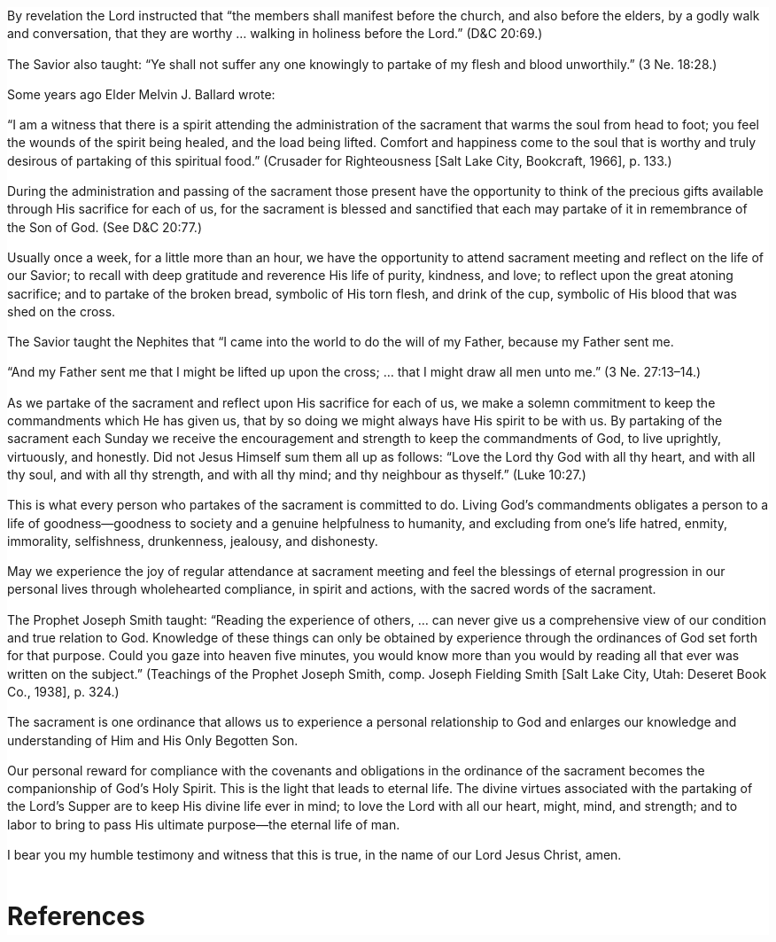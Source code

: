By revelation the Lord instructed that “the members shall manifest before the church, and also before the elders, by a godly walk and conversation, that they are worthy … walking in holiness before the Lord.” (D&C 20:69.)

The Savior also taught: “Ye shall not suffer any one knowingly to partake of my flesh and blood unworthily.” (3 Ne. 18:28.)

Some years ago Elder Melvin J. Ballard wrote:

“I am a witness that there is a spirit attending the administration of the sacrament that warms the soul from head to foot; you feel the wounds of the spirit being healed, and the load being lifted. Comfort and happiness come to the soul that is worthy and truly desirous of partaking of this spiritual food.” (Crusader for Righteousness [Salt Lake City, Bookcraft, 1966], p. 133.)

During the administration and passing of the sacrament those present have the opportunity to think of the precious gifts available through His sacrifice for each of us, for the sacrament is blessed and sanctified that each may partake of it in remembrance of the Son of God. (See D&C 20:77.)

Usually once a week, for a little more than an hour, we have the opportunity to attend sacrament meeting and reflect on the life of our Savior; to recall with deep gratitude and reverence His life of purity, kindness, and love; to reflect upon the great atoning sacrifice; and to partake of the broken bread, symbolic of His torn flesh, and drink of the cup, symbolic of His blood that was shed on the cross.

The Savior taught the Nephites that “I came into the world to do the will of my Father, because my Father sent me.

“And my Father sent me that I might be lifted up upon the cross; … that I might draw all men unto me.” (3 Ne. 27:13–14.)

As we partake of the sacrament and reflect upon His sacrifice for each of us, we make a solemn commitment to keep the commandments which He has given us, that by so doing we might always have His spirit to be with us. By partaking of the sacrament each Sunday we receive the encouragement and strength to keep the commandments of God, to live uprightly, virtuously, and honestly. Did not Jesus Himself sum them all up as follows: “Love the Lord thy God with all thy heart, and with all thy soul, and with all thy strength, and with all thy mind; and thy neighbour as thyself.” (Luke 10:27.)

This is what every person who partakes of the sacrament is committed to do. Living God’s commandments obligates a person to a life of goodness—goodness to society and a genuine helpfulness to humanity, and excluding from one’s life hatred, enmity, immorality, selfishness, drunkenness, jealousy, and dishonesty.

May we experience the joy of regular attendance at sacrament meeting and feel the blessings of eternal progression in our personal lives through wholehearted compliance, in spirit and actions, with the sacred words of the sacrament.

The Prophet Joseph Smith taught: “Reading the experience of others, … can never give us a comprehensive view of our condition and true relation to God. Knowledge of these things can only be obtained by experience through the ordinances of God set forth for that purpose. Could you gaze into heaven five minutes, you would know more than you would by reading all that ever was written on the subject.” (Teachings of the Prophet Joseph Smith, comp. Joseph Fielding Smith [Salt Lake City, Utah: Deseret Book Co., 1938], p. 324.)

The sacrament is one ordinance that allows us to experience a personal relationship to God and enlarges our knowledge and understanding of Him and His Only Begotten Son.

Our personal reward for compliance with the covenants and obligations in the ordinance of the sacrament becomes the companionship of God’s Holy Spirit. This is the light that leads to eternal life. The divine virtues associated with the partaking of the Lord’s Supper are to keep His divine life ever in mind; to love the Lord with all our heart, might, mind, and strength; and to labor to bring to pass His ultimate purpose—the eternal life of man.

I bear you my humble testimony and witness that this is true, in the name of our Lord Jesus Christ, amen.

# References

